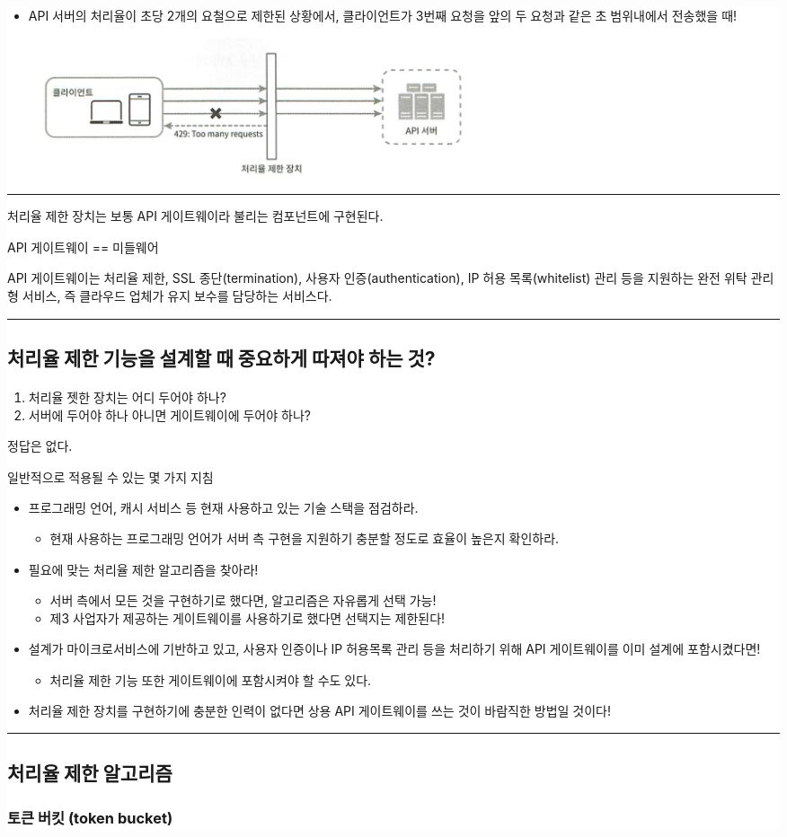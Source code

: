     
- API 서버의 처리율이 초당 2개의 요철으로 제한된 상황에서, 클라이언트가 3번째 요청을 앞의 두 요청과 같은 초 범위내에서 전송했을 때!
    
    <img src="img/img_2.png" width="500" height="auto">


---

처리율 제한 장치는 보통 API 게이트웨이라 불리는 컴포넌트에 구현된다.

API 게이트웨이 == 미들웨어

API 게이트웨이는 처리율 제한, SSL 종단(termination), 사용자 인증(authentication), IP 허용 목록(whitelist) 관리 등을 지원하는 완전 위탁 관리형 서비스, 즉 클라우드 업체가 유지 보수를 담당하는 서비스다.

---

## 처리율 제한 기능을 설계할 때 중요하게 따져야 하는 것?

1. 처리율 젯한 장치는 어디 두어야 하나?
2. 서버에 두어야 하나 아니면 게이트웨이에 두어야 하나? 

정답은 없다.

일반적으로 적용될 수 있는 몇 가지 지침

- 프로그래밍 언어, 캐시 서비스 등 현재 사용하고 있는 기술 스택을 점검하라.
  - 현재 사용하는 프로그래밍 언어가 서버 측 구현을 지원하기 충분할 정도로 효율이 높은지 확인하라.

- 필요에 맞는 처리율 제한 알고리즘을 찾아라!
  - 서버 측에서 모든 것을 구현하기로 했다면, 알고리즘은 자유롭게 선택 가능!
  - 제3 사업자가 제공하는 게이트웨이를 사용하기로 했다면 선택지는 제한된다!

- 설계가 마이크로서비스에 기반하고 있고, 사용자 인증이나 IP 허용목록 관리 등을 처리하기 위해 API 게이트웨이를 이미 설계에 포함시켰다면!
  - 처리율 제한 기능 또한 게이트웨이에 포함시켜야 할 수도 있다.

- 처리율 제한 장치를 구현하기에 충분한 인력이 없다면 상용 API 게이트웨이를 쓰는 것이 바람직한 방법일 것이다!

---

## 처리율 제한 알고리즘

### 토큰 버킷 (token bucket)
